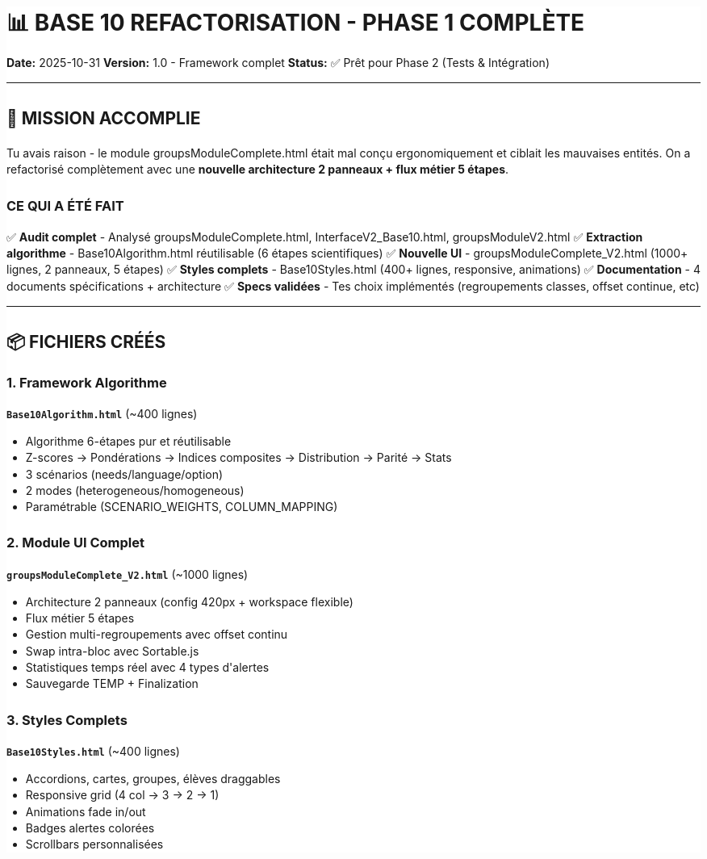 # 📊 BASE 10 REFACTORISATION - PHASE 1 COMPLÈTE

**Date:** 2025-10-31
**Version:** 1.0 - Framework complet
**Status:** ✅ Prêt pour Phase 2 (Tests & Intégration)

---

## 🎯 MISSION ACCOMPLIE

Tu avais raison - le module groupsModuleComplete.html était mal conçu ergonomiquement et ciblait les mauvaises entités. On a refactorisé complètement avec une **nouvelle architecture 2 panneaux + flux métier 5 étapes**.

### CE QUI A ÉTÉ FAIT

✅ **Audit complet** - Analysé groupsModuleComplete.html, InterfaceV2_Base10.html, groupsModuleV2.html
✅ **Extraction algorithme** - Base10Algorithm.html réutilisable (6 étapes scientifiques)
✅ **Nouvelle UI** - groupsModuleComplete_V2.html (1000+ lignes, 2 panneaux, 5 étapes)
✅ **Styles complets** - Base10Styles.html (400+ lignes, responsive, animations)
✅ **Documentation** - 4 documents spécifications + architecture
✅ **Specs validées** - Tes choix implémentés (regroupements classes, offset continue, etc)

---

## 📦 FICHIERS CRÉÉS

### 1. Framework Algorithme
**`Base10Algorithm.html`** (~400 lignes)
- Algorithme 6-étapes pur et réutilisable
- Z-scores → Pondérations → Indices composites → Distribution → Parité → Stats
- 3 scénarios (needs/language/option)
- 2 modes (heterogeneous/homogeneous)
- Paramétrable (SCENARIO_WEIGHTS, COLUMN_MAPPING)

### 2. Module UI Complet
**`groupsModuleComplete_V2.html`** (~1000 lignes)
- Architecture 2 panneaux (config 420px + workspace flexible)
- Flux métier 5 étapes
- Gestion multi-regroupements avec offset continu
- Swap intra-bloc avec Sortable.js
- Statistiques temps réel avec 4 types d'alertes
- Sauvegarde TEMP + Finalization

### 3. Styles Complets
**`Base10Styles.html`** (~400 lignes)
- Accordions, cartes, groupes, élèves draggables
- Responsive grid (4 col → 3 → 2 → 1)
- Animations fade in/out
- Badges alertes colorées
- Scrollbars personnalisées
